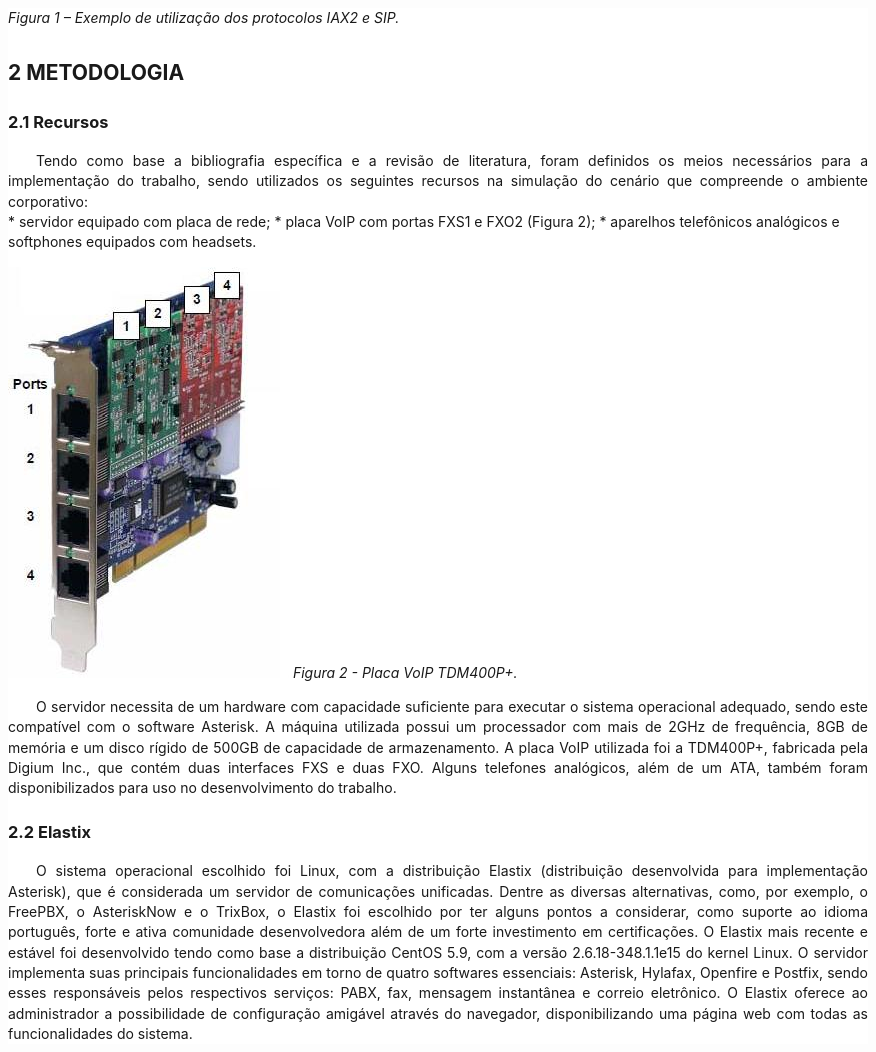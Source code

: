 _Figura 1 – Exemplo de utilização dos protocolos IAX2 e SIP._

## 2 METODOLOGIA

### 2.1 Recursos
<div style="text-align: justify">
&emsp;&emsp;Tendo como base a bibliografia específica e a revisão de literatura, foram definidos os meios necessários para a implementação do trabalho, sendo utilizados os seguintes recursos na simulação do cenário que compreende o ambiente corporativo:</div>  
* servidor equipado com placa de rede;
* placa VoIP com portas FXS1 e FXO2 (Figura 2);
* aparelhos telefônicos analógicos e softphones equipados com headsets.  

![Figura 2](/assets/img/placa-voip.jpg)
_Figura 2 - Placa VoIP TDM400P+._  
<div style="text-align: justify">
&emsp;&emsp;O servidor necessita de um hardware com capacidade suficiente para executar o sistema operacional adequado, sendo este compatível com o software Asterisk. A máquina utilizada possui um processador com mais de 2GHz de frequência, 8GB de memória e um disco rígido de 500GB de capacidade de armazenamento. A placa VoIP utilizada foi a TDM400P+, fabricada pela Digium Inc., que contém duas interfaces FXS e duas FXO. Alguns telefones analógicos, além de um ATA, também foram disponibilizados para uso no desenvolvimento do trabalho.</div>  


### 2.2 Elastix
<div style="text-align: justify">
&emsp;&emsp;O sistema operacional escolhido foi Linux, com a distribuição Elastix (distribuição desenvolvida para implementação Asterisk), que é considerada um servidor de comunicações unificadas. Dentre as diversas alternativas, como, por exemplo, o FreePBX, o AsteriskNow e o TrixBox, o Elastix foi escolhido por ter alguns pontos a considerar, como suporte ao idioma português, forte e ativa comunidade desenvolvedora além de um forte investimento em certificações.
O Elastix mais recente e estável foi desenvolvido tendo como base a distribuição CentOS 5.9, com a versão 2.6.18-348.1.1e15 do kernel Linux. O servidor implementa suas principais funcionalidades em torno de quatro softwares essenciais: Asterisk, Hylafax, Openfire e Postfix, sendo esses responsáveis pelos respectivos serviços: PABX, fax, mensagem instantânea e correio eletrônico. O Elastix oferece ao administrador a possibilidade de configuração amigável através do navegador, disponibilizando uma página web com todas as funcionalidades do sistema.</div>  
